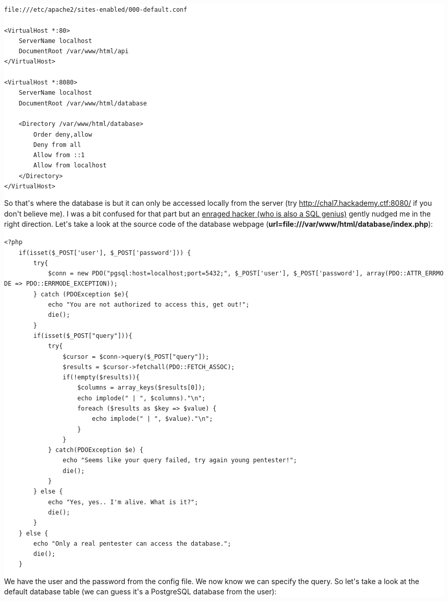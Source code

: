 ````
file:///etc/apache2/sites-enabled/000-default.conf

<VirtualHost *:80>
    ServerName localhost
    DocumentRoot /var/www/html/api
</VirtualHost>

<VirtualHost *:8080>
    ServerName localhost
    DocumentRoot /var/www/html/database

    <Directory /var/www/html/database>
        Order deny,allow
        Deny from all
        Allow from ::1
        Allow from localhost
    </Directory>
</VirtualHost>
````
So that's where the database is but it can only be accessed locally from the server (try <http://chal7.hackademy.ctf:8080/> if you don't believe me). I was a bit confused for that part but an [enraged hacker (who is also a SQL genius)](https://www.youtube.com/watch?v=q95L-epzYnw) gently nudged me in the right direction. Let's take a look at the source code of the database webpage (**url=file:///var/www/html/database/index.php**):
````
<?php 
    if(isset($_POST['user'], $_POST['password'])) {
        try{
            $conn = new PDO("pgsql:host=localhost;port=5432;", $_POST['user'], $_POST['password'], array(PDO::ATTR_ERRMODE => PDO::ERRMODE_EXCEPTION));
        } catch (PDOException $e){
            echo "You are not authorized to access this, get out!";
            die();
        }
        if(isset($_POST["query"])){
            try{
                $cursor = $conn->query($_POST["query"]);
                $results = $cursor->fetchall(PDO::FETCH_ASSOC);
                if(!empty($results)){
                    $columns = array_keys($results[0]);
                    echo implode(" | ", $columns)."\n";
                    foreach ($results as $key => $value) {
                        echo implode(" | ", $value)."\n";
                    }
                }
            } catch(PDOException $e) {
                echo "Seems like your query failed, try again young pentester!";
                die();
            }
        } else {
            echo "Yes, yes.. I'm alive. What is it?";
            die();
        }
    } else {
        echo "Only a real pentester can access the database.";
        die();
    }
````
We have the user and the password from the config file. We now know we can specify the query. So let's take a look at the default database table (we can guess it's a PostgreSQL database from the user):
